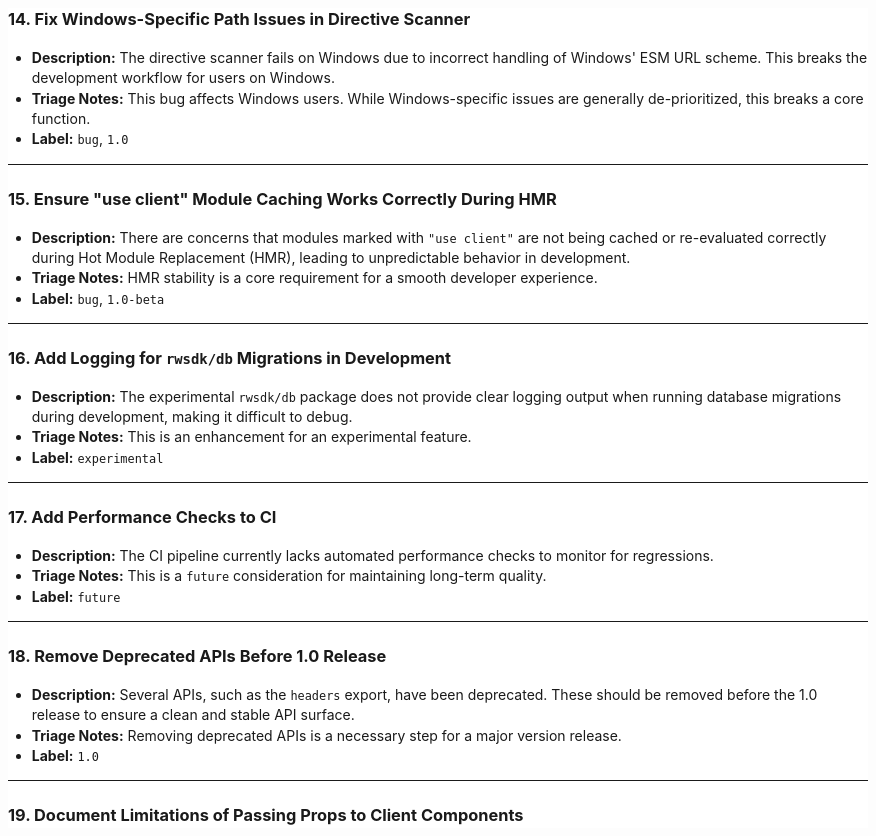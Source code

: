 
### 14. Fix Windows-Specific Path Issues in Directive Scanner

- **Description:** The directive scanner fails on Windows due to incorrect handling of Windows' ESM URL scheme. This breaks the development workflow for users on Windows.
- **Triage Notes:** This bug affects Windows users. While Windows-specific issues are generally de-prioritized, this breaks a core function.
- **Label:** `bug`, `1.0`

---

### 15. Ensure "use client" Module Caching Works Correctly During HMR

- **Description:** There are concerns that modules marked with `"use client"` are not being cached or re-evaluated correctly during Hot Module Replacement (HMR), leading to unpredictable behavior in development.
- **Triage Notes:** HMR stability is a core requirement for a smooth developer experience.
- **Label:** `bug`, `1.0-beta`

---

### 16. Add Logging for `rwsdk/db` Migrations in Development

- **Description:** The experimental `rwsdk/db` package does not provide clear logging output when running database migrations during development, making it difficult to debug.
- **Triage Notes:** This is an enhancement for an experimental feature.
- **Label:** `experimental`

---

### 17. Add Performance Checks to CI

- **Description:** The CI pipeline currently lacks automated performance checks to monitor for regressions.
- **Triage Notes:** This is a `future` consideration for maintaining long-term quality.
- **Label:** `future`

---

### 18. Remove Deprecated APIs Before 1.0 Release

- **Description:** Several APIs, such as the `headers` export, have been deprecated. These should be removed before the 1.0 release to ensure a clean and stable API surface.
- **Triage Notes:** Removing deprecated APIs is a necessary step for a major version release.
- **Label:** `1.0`

---

### 19. Document Limitations of Passing Props to Client Components
